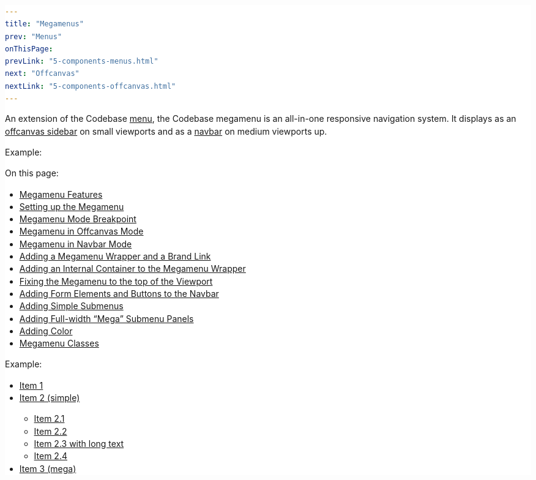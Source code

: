 ```yaml
---
title: "Megamenus"
prev: "Menus"
onThisPage:
prevLink: "5-components-menus.html"
next: "Offcanvas"
nextLink: "5-components-offcanvas.html"
---
```


<p class="h4 thin">An extension of the Codebase <a href="5-components-menus.html">menu</a>, the Codebase megamenu is an all-in-one responsive navigation system. It displays as an <a href="#megamenu-in-offcanvas-mode">offcanvas sidebar</a> on small viewports and as a <a href="#megamenu-in-navbar-mode">navbar</a> on medium viewports up.</p>

Example:

<div class="on-page-toc b-thin rounded mb-3e py-1e">
  <p class="mx-2e my-1e">On this page:</p>
  <ul class="menu">
    <li class="menu-item"><a href="#megamenu-features">Megamenu Features</a></li>
    <li class="menu-item"><a href="#setting-up-the-megamenu">Setting up the Megamenu</a></li>
    <li class="menu-item"><a href="#megamenu-mode-breakpoint">Megamenu Mode Breakpoint</a></li>
    <li class="menu-item"><a href="#megamenu-in-Offcanvas-Mode">Megamenu in Offcanvas Mode</a></li>
    <li class="menu-item"><a href="#megamenu-in-navbar-mode">Megamenu in Navbar Mode</a></li>
    <li class="menu-item"><a href="#adding-a-megamenu-wrapper-and-a-brand-link">Adding a Megamenu Wrapper and a Brand Link</a></li>
    <li class="menu-item"><a href="#adding-an-internal-container-to-the-megamenu-wrapper">Adding an Internal Container to the Megamenu Wrapper</a></li>
    <li class="menu-item"><a href="#fixing-the-megamenu-to-the-top-of-the-viewport">Fixing the Megamenu to the top of the Viewport</a></li>
    <li class="menu-item"><a href="#adding-form-elements-and-buttons-to-the-navbar">Adding Form Elements and Buttons to the Navbar</a></li>
    <li class="menu-item"><a href="#adding-simple-submenus">Adding Simple Submenus</a></li>
    <li class="menu-item"><a href="#adding-full-width-mega-submenu-panels">Adding Full-width “Mega” Submenu Panels</a></li>
    <li class="menu-item"><a href="#adding-color">Adding Color</a></li>
    <li class="menu-item"><a href="#megamenu-classes">Megamenu Classes</a></li>
  </ul>
</div>

Example:

<nav id="megamenu-example-1" class="megamenu mb-3e">
  <i class="megamenu-close fas fa-times"></i>
  <ul class="menu">
    <li class="menu-item"><a href="">Item 1</a></li>
    <li class="menu-item has-submenu">
      <a href="">Item 2 (simple)</a>
      <span class="submenu-toggle fas fa-plus"></span>
      <div class="submenu-content">
        <ul class="menu">
          <li class="menu-item"><a href="">Item 2.1</a></li>
          <li class="menu-item"><a href="">Item 2.2</a></li>
          <li class="menu-item"><a href="">Item 2.3 with long text</a></li>
          <li class="menu-item"><a href="">Item 2.4</a></li>
        </ul>
      </div>
    </li>
    <li class="menu-item has-submenu mega">
      <a href="">Item 3 (mega)</a>
      <span class="submenu-toggle fas fa-plus"></span>
      <div class="submenu-content">
        <div class="grid-md grid-equalize-3">
          <div>